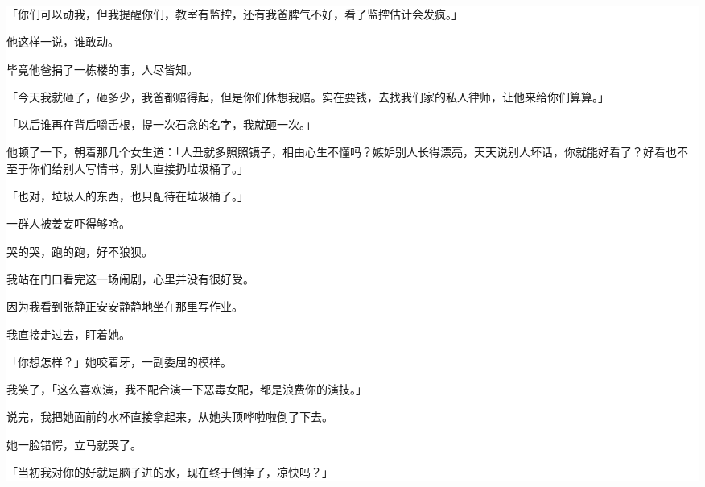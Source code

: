 「你们可以动我，但我提醒你们，教室有监控，还有我爸脾气不好，看了监控估计会发疯。」

他这样一说，谁敢动。

毕竟他爸捐了一栋楼的事，人尽皆知。

「今天我就砸了，砸多少，我爸都赔得起，但是你们休想我赔。实在要钱，去找我们家的私人律师，让他来给你们算算。」

「以后谁再在背后嚼舌根，提一次石念的名字，我就砸一次。」

他顿了一下，朝着那几个女生道：「人丑就多照照镜子，相由心生不懂吗？嫉妒别人长得漂亮，天天说别人坏话，你就能好看了？好看也不至于你们给别人写情书，别人直接扔垃圾桶了。」

「也对，垃圾人的东西，也只配待在垃圾桶了。」

一群人被姜妄吓得够呛。

哭的哭，跑的跑，好不狼狈。

我站在门口看完这一场闹剧，心里并没有很好受。

因为我看到张静正安安静静地坐在那里写作业。

我直接走过去，盯着她。

「你想怎样？」她咬着牙，一副委屈的模样。

我笑了，「这么喜欢演，我不配合演一下恶毒女配，都是浪费你的演技。」

说完，我把她面前的水杯直接拿起来，从她头顶哗啦啦倒了下去。

她一脸错愕，立马就哭了。

「当初我对你的好就是脑子进的水，现在终于倒掉了，凉快吗？」

